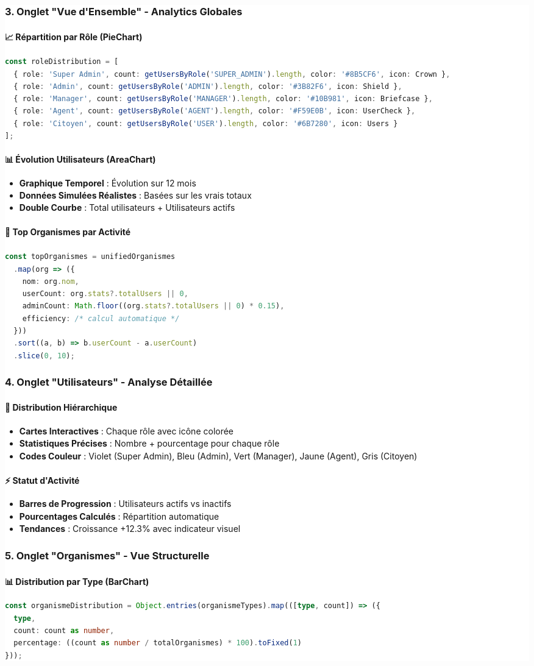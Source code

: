 ### **3. Onglet "Vue d'Ensemble" - Analytics Globales**

#### **📈 Répartition par Rôle (PieChart)**
```typescript
const roleDistribution = [
  { role: 'Super Admin', count: getUsersByRole('SUPER_ADMIN').length, color: '#8B5CF6', icon: Crown },
  { role: 'Admin', count: getUsersByRole('ADMIN').length, color: '#3B82F6', icon: Shield },
  { role: 'Manager', count: getUsersByRole('MANAGER').length, color: '#10B981', icon: Briefcase },
  { role: 'Agent', count: getUsersByRole('AGENT').length, color: '#F59E0B', icon: UserCheck },
  { role: 'Citoyen', count: getUsersByRole('USER').length, color: '#6B7280', icon: Users }
];
```

#### **📊 Évolution Utilisateurs (AreaChart)**
- **Graphique Temporel** : Évolution sur 12 mois
- **Données Simulées Réalistes** : Basées sur les vrais totaux
- **Double Courbe** : Total utilisateurs + Utilisateurs actifs

#### **🎯 Top Organismes par Activité**
```typescript
const topOrganismes = unifiedOrganismes
  .map(org => ({
    nom: org.nom,
    userCount: org.stats?.totalUsers || 0,
    adminCount: Math.floor((org.stats?.totalUsers || 0) * 0.15),
    efficiency: /* calcul automatique */
  }))
  .sort((a, b) => b.userCount - a.userCount)
  .slice(0, 10);
```

### **4. Onglet "Utilisateurs" - Analyse Détaillée**

#### **👥 Distribution Hiérarchique**
- **Cartes Interactives** : Chaque rôle avec icône colorée
- **Statistiques Précises** : Nombre + pourcentage pour chaque rôle
- **Codes Couleur** : Violet (Super Admin), Bleu (Admin), Vert (Manager), Jaune (Agent), Gris (Citoyen)

#### **⚡ Statut d'Activité**
- **Barres de Progression** : Utilisateurs actifs vs inactifs
- **Pourcentages Calculés** : Répartition automatique
- **Tendances** : Croissance +12.3% avec indicateur visuel

### **5. Onglet "Organismes" - Vue Structurelle**

#### **📊 Distribution par Type (BarChart)**
```typescript
const organismeDistribution = Object.entries(organismeTypes).map(([type, count]) => ({
  type,
  count: count as number,
  percentage: ((count as number / totalOrganismes) * 100).toFixed(1)
}));
```
